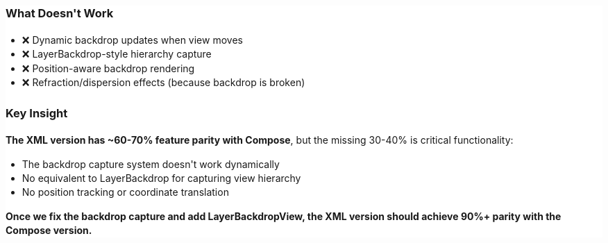 ### What Doesn't Work
- ❌ Dynamic backdrop updates when view moves
- ❌ LayerBackdrop-style hierarchy capture
- ❌ Position-aware backdrop rendering
- ❌ Refraction/dispersion effects (because backdrop is broken)

### Key Insight
**The XML version has ~60-70% feature parity with Compose**, but the missing 30-40% is critical functionality:
- The backdrop capture system doesn't work dynamically
- No equivalent to LayerBackdrop for capturing view hierarchy
- No position tracking or coordinate translation

**Once we fix the backdrop capture and add LayerBackdropView, the XML version should achieve 90%+ parity with the Compose version.**
